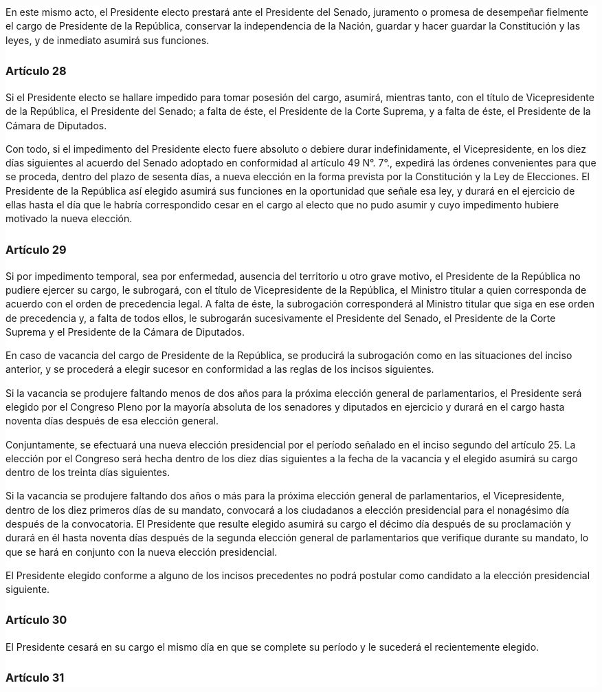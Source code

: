 En este mismo acto, el Presidente electo prestará ante el Presidente del Senado, juramento o promesa de desempeñar fielmente el cargo de Presidente de la República, conservar la independencia de la Nación, guardar y hacer guardar la Constitución y las leyes, y de inmediato asumirá sus funciones.

### Artículo 28

Si el Presidente electo se hallare impedido para tomar posesión del cargo, asumirá, mientras tanto, con el título de Vicepresidente de la República, el Presidente del Senado; a falta de éste, el Presidente de la Corte Suprema, y a falta de éste, el Presidente de la Cámara de Diputados.

Con todo, si el impedimento del Presidente electo fuere absoluto o debiere durar indefinidamente, el Vicepresidente, en los diez días siguientes al acuerdo del Senado adoptado en conformidad al artículo 49 N°. 7°., expedirá las órdenes convenientes para que se proceda, dentro del plazo de sesenta días, a nueva elección en la forma prevista por la Constitución y la Ley de Elecciones. El Presidente de la República así elegido asumirá sus funciones en la oportunidad que señale esa ley, y durará en el ejercicio de ellas hasta el día que le habría correspondido cesar en el cargo al electo que no pudo asumir y cuyo impedimento hubiere motivado la nueva elección.

### Artículo 29

Si por impedimento temporal, sea por enfermedad, ausencia del territorio u otro grave motivo, el Presidente de la República no pudiere ejercer su cargo, le subrogará, con el título de Vicepresidente de la República, el Ministro titular a quien corresponda de acuerdo con el orden de precedencia legal. A falta de éste, la subrogación corresponderá al Ministro titular que siga en ese orden de precedencia y, a falta de todos ellos, le subrogarán sucesivamente el Presidente del Senado, el Presidente de la Corte Suprema y el Presidente de la Cámara de Diputados.

En caso de vacancia del cargo de Presidente de la República, se producirá la subrogación como en las situaciones del inciso anterior, y se procederá a elegir sucesor en conformidad a las reglas de los incisos siguientes.

Si la vacancia se produjere faltando menos de dos años para la próxima elección general de parlamentarios, el Presidente será elegido por el Congreso Pleno por la mayoría absoluta de los senadores y diputados en ejercicio y durará en el cargo hasta noventa días después de esa elección general.

Conjuntamente, se efectuará una nueva elección presidencial por el período señalado en el inciso segundo del artículo 25. La elección por el Congreso será hecha dentro de los diez días siguientes a la fecha de la vacancia y el elegido asumirá su cargo dentro de los treinta días siguientes.

Si la vacancia se produjere faltando dos años o más para la próxima elección general de parlamentarios, el Vicepresidente, dentro de los diez primeros días de su mandato, convocará a los ciudadanos a elección presidencial para el nonagésimo día después de la convocatoria. El Presidente que resulte elegido asumirá su cargo el décimo día después de su proclamación y durará en él hasta noventa días después de la segunda elección general de parlamentarios que verifique durante su mandato, lo que se hará en conjunto con la nueva elección presidencial.

El Presidente elegido conforme a alguno de los incisos precedentes no podrá postular como candidato a la elección presidencial siguiente.

### Artículo 30

El Presidente cesará en su cargo el mismo día en que se complete su período y le sucederá el recientemente elegido.

### Artículo 31
